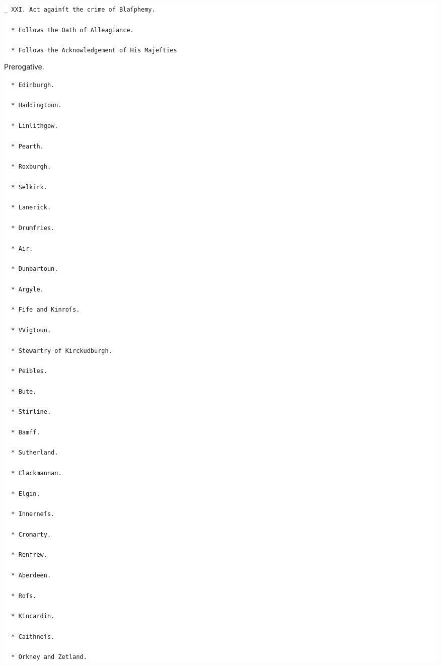     _ XXI. Act againſt the crime of Blaſphemy.

      * Follows the Oath of Alleagiance.

      * Follows the Acknowledgement of His Majeſties
Prerogative.

      * Edinburgh.

      * Haddingtoun.

      * Linlithgow.

      * Pearth.

      * Roxburgh.

      * Selkirk.

      * Lanerick.

      * Drumfries.

      * Air.

      * Dunbartoun.

      * Argyle.

      * Fife and Kinroſs.

      * VVigtoun.

      * Stewartry of Kirckudburgh.

      * Peibles.

      * Bute.

      * Stirline.

      * Bamff.

      * Sutherland.

      * Clackmannan.

      * Elgin.

      * Innerneſs.

      * Cromarty.

      * Renfrew.

      * Aberdeen.

      * Roſs.

      * Kincardin.

      * Caithneſs.

      * Orkney and Zetland.

